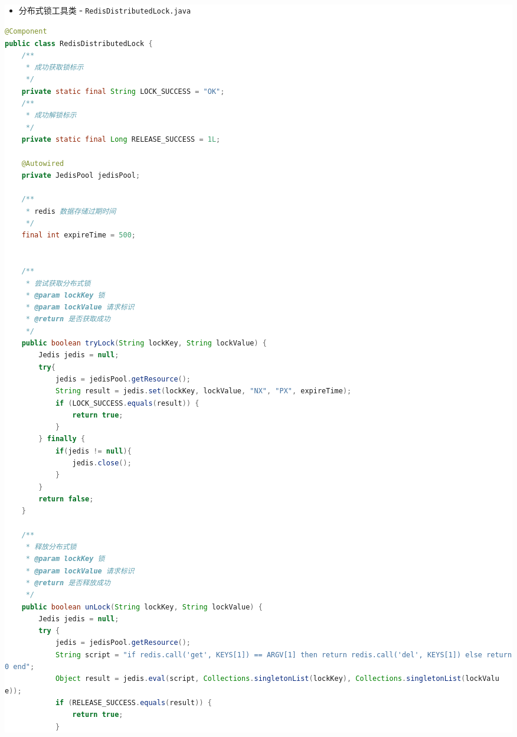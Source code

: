 ```java
```

- 分布式锁工具类 - `RedisDistributedLock.java`

```java
@Component
public class RedisDistributedLock {
    /**
     * 成功获取锁标示
     */
    private static final String LOCK_SUCCESS = "OK";
    /**
     * 成功解锁标示
     */
    private static final Long RELEASE_SUCCESS = 1L;

    @Autowired
    private JedisPool jedisPool;

    /**
     * redis 数据存储过期时间
     */
    final int expireTime = 500;


    /**
     * 尝试获取分布式锁
     * @param lockKey 锁
     * @param lockValue 请求标识
     * @return 是否获取成功
     */
    public boolean tryLock(String lockKey, String lockValue) {
        Jedis jedis = null;
        try{
            jedis = jedisPool.getResource();
            String result = jedis.set(lockKey, lockValue, "NX", "PX", expireTime);
            if (LOCK_SUCCESS.equals(result)) {
                return true;
            }
        } finally {
            if(jedis != null){
                jedis.close();
            }
        }
        return false;
    }

    /**
     * 释放分布式锁
     * @param lockKey 锁
     * @param lockValue 请求标识
     * @return 是否释放成功
     */
    public boolean unLock(String lockKey, String lockValue) {
        Jedis jedis = null;
        try {
            jedis = jedisPool.getResource();
            String script = "if redis.call('get', KEYS[1]) == ARGV[1] then return redis.call('del', KEYS[1]) else return 0 end";
            Object result = jedis.eval(script, Collections.singletonList(lockKey), Collections.singletonList(lockValue));
            if (RELEASE_SUCCESS.equals(result)) {
                return true;
            }
```